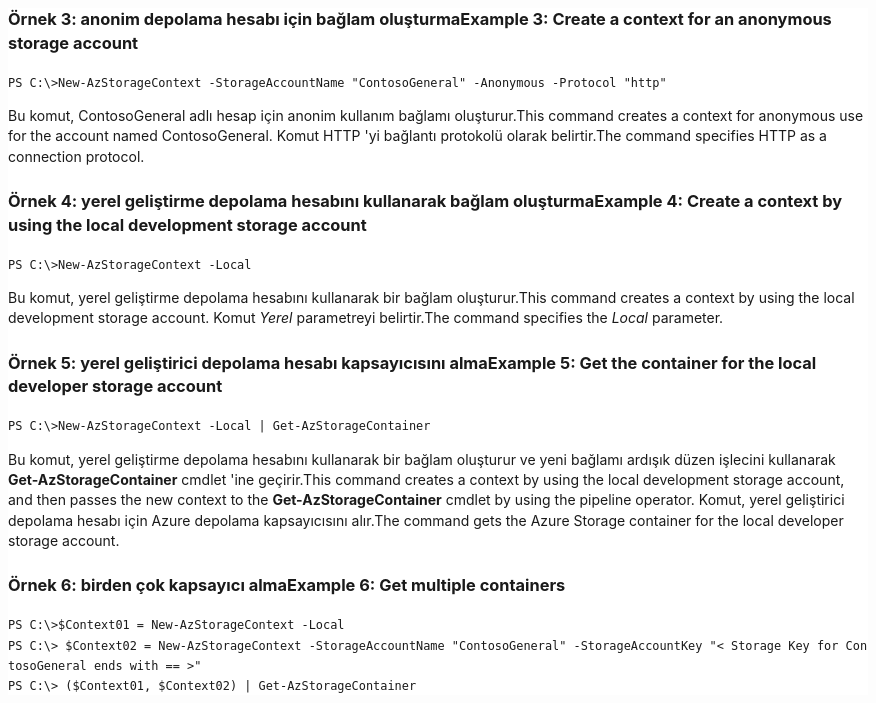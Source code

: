 ### <span data-ttu-id="65b4d-124">Örnek 3: anonim depolama hesabı için bağlam oluşturma</span><span class="sxs-lookup"><span data-stu-id="65b4d-124">Example 3: Create a context for an anonymous storage account</span></span>
```
PS C:\>New-AzStorageContext -StorageAccountName "ContosoGeneral" -Anonymous -Protocol "http"
```

<span data-ttu-id="65b4d-125">Bu komut, ContosoGeneral adlı hesap için anonim kullanım bağlamı oluşturur.</span><span class="sxs-lookup"><span data-stu-id="65b4d-125">This command creates a context for anonymous use for the account named ContosoGeneral.</span></span>
<span data-ttu-id="65b4d-126">Komut HTTP 'yi bağlantı protokolü olarak belirtir.</span><span class="sxs-lookup"><span data-stu-id="65b4d-126">The command specifies HTTP as a connection protocol.</span></span>

### <span data-ttu-id="65b4d-127">Örnek 4: yerel geliştirme depolama hesabını kullanarak bağlam oluşturma</span><span class="sxs-lookup"><span data-stu-id="65b4d-127">Example 4: Create a context by using the local development storage account</span></span>
```
PS C:\>New-AzStorageContext -Local
```

<span data-ttu-id="65b4d-128">Bu komut, yerel geliştirme depolama hesabını kullanarak bir bağlam oluşturur.</span><span class="sxs-lookup"><span data-stu-id="65b4d-128">This command creates a context by using the local development storage account.</span></span>
<span data-ttu-id="65b4d-129">Komut *Yerel* parametreyi belirtir.</span><span class="sxs-lookup"><span data-stu-id="65b4d-129">The command specifies the *Local* parameter.</span></span>

### <span data-ttu-id="65b4d-130">Örnek 5: yerel geliştirici depolama hesabı kapsayıcısını alma</span><span class="sxs-lookup"><span data-stu-id="65b4d-130">Example 5: Get the container for the local developer storage account</span></span>
```
PS C:\>New-AzStorageContext -Local | Get-AzStorageContainer
```

<span data-ttu-id="65b4d-131">Bu komut, yerel geliştirme depolama hesabını kullanarak bir bağlam oluşturur ve yeni bağlamı ardışık düzen işlecini kullanarak **Get-AzStorageContainer** cmdlet 'ine geçirir.</span><span class="sxs-lookup"><span data-stu-id="65b4d-131">This command creates a context by using the local development storage account, and then passes the new context to the **Get-AzStorageContainer** cmdlet by using the pipeline operator.</span></span>
<span data-ttu-id="65b4d-132">Komut, yerel geliştirici depolama hesabı için Azure depolama kapsayıcısını alır.</span><span class="sxs-lookup"><span data-stu-id="65b4d-132">The command gets the Azure Storage container for the local developer storage account.</span></span>

### <span data-ttu-id="65b4d-133">Örnek 6: birden çok kapsayıcı alma</span><span class="sxs-lookup"><span data-stu-id="65b4d-133">Example 6: Get multiple containers</span></span>
```
PS C:\>$Context01 = New-AzStorageContext -Local 
PS C:\> $Context02 = New-AzStorageContext -StorageAccountName "ContosoGeneral" -StorageAccountKey "< Storage Key for ContosoGeneral ends with == >"
PS C:\> ($Context01, $Context02) | Get-AzStorageContainer
```
